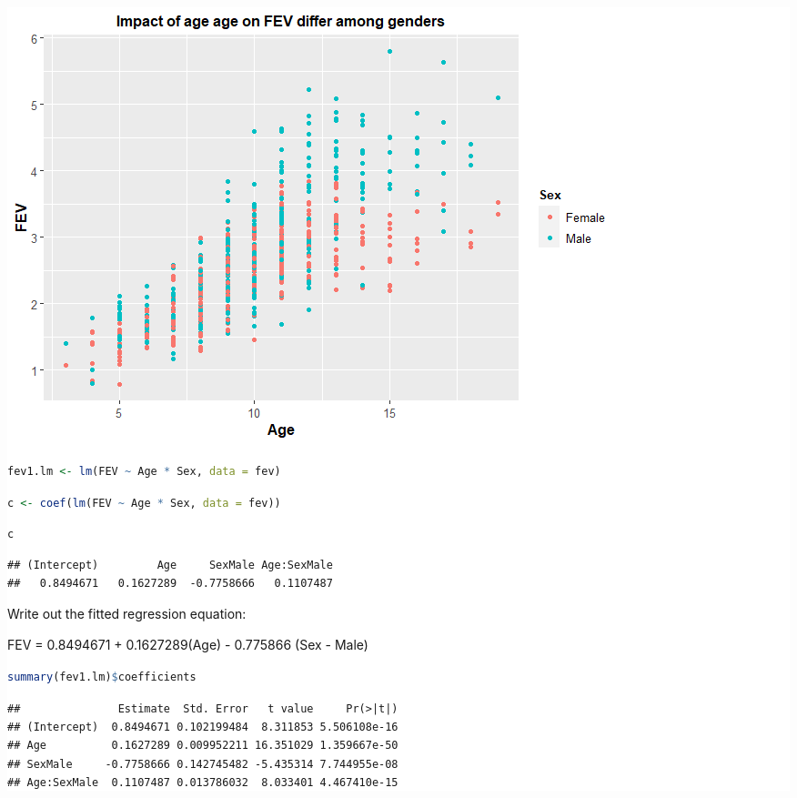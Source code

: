 ![](10_ANCOVA_and_multiple_regression_files/figure-html/unnamed-chunk-11-1.png)


```r
fev1.lm <- lm(FEV ~ Age * Sex, data = fev)
```


```r
c <- coef(lm(FEV ~ Age * Sex, data = fev))
```


```r
c
```

```
## (Intercept)         Age     SexMale Age:SexMale 
##   0.8494671   0.1627289  -0.7758666   0.1107487
```

Write out the fitted regression equation:

FEV = 0.8494671 + 0.1627289(Age) - 0.775866 (Sex - Male) 


```r
summary(fev1.lm)$coefficients
```

```
##               Estimate  Std. Error   t value     Pr(>|t|)
## (Intercept)  0.8494671 0.102199484  8.311853 5.506108e-16
## Age          0.1627289 0.009952211 16.351029 1.359667e-50
## SexMale     -0.7758666 0.142745482 -5.435314 7.744955e-08
## Age:SexMale  0.1107487 0.013786032  8.033401 4.467410e-15
```
